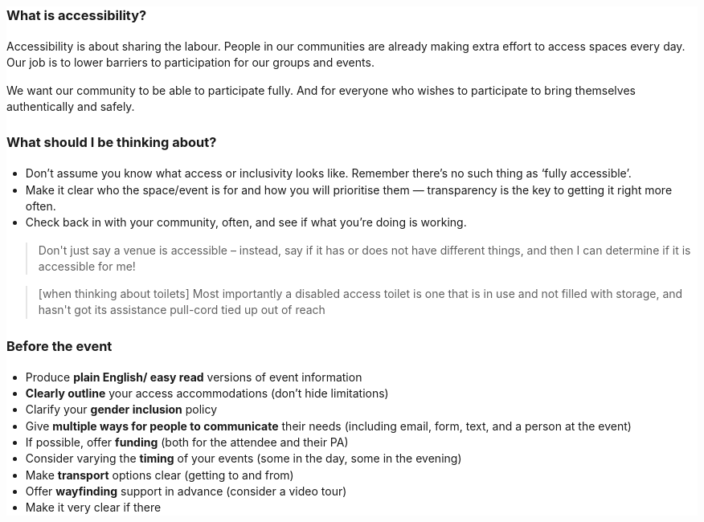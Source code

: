 ### What is accessibility?

Accessibility is about sharing
the labour. People in our
communities are already
making extra effort to access
spaces every day. Our job is to
lower barriers to participation
for our groups and events.

We want our community to be
able to participate fully. And
for everyone who wishes to
participate to bring themselves
authentically and safely.

### What should I be thinking about?

- Don’t assume you know
what access or inclusivity
looks like. Remember there’s
no such thing as ‘fully
accessible’.
- Make it clear who the
space/event is for and how
you will prioritise them —
transparency is the key to
getting it right more often.
- Check back in with your
community, often, and see if
what you’re doing is working.

> Don't just say a venue is accessible – instead, say if it has or does not have different things, and then I can determine if it is accessible for me!

> [when thinking about toilets] Most importantly a disabled access toilet is one that is in use and not filled with storage, and hasn't got its assistance pull-cord tied up out of reach

### Before the event

- Produce __plain English/
easy read__ versions of event
information
- __Clearly outline__ your access
accommodations (don’t hide
limitations)
- Clarify your __gender inclusion__
policy
- Give __multiple ways for
people to communicate__
their needs (including email,
form, text, and a person at
the event)
- If possible, offer __funding__
(both for the attendee and
their PA)
- Consider varying the __timing__
of your events (some in the
day, some in the evening)
- Make __transport__ options
clear (getting to and from)
- Offer __wayfinding__ support in
advance (consider a video
tour)
- Make it very clear if there